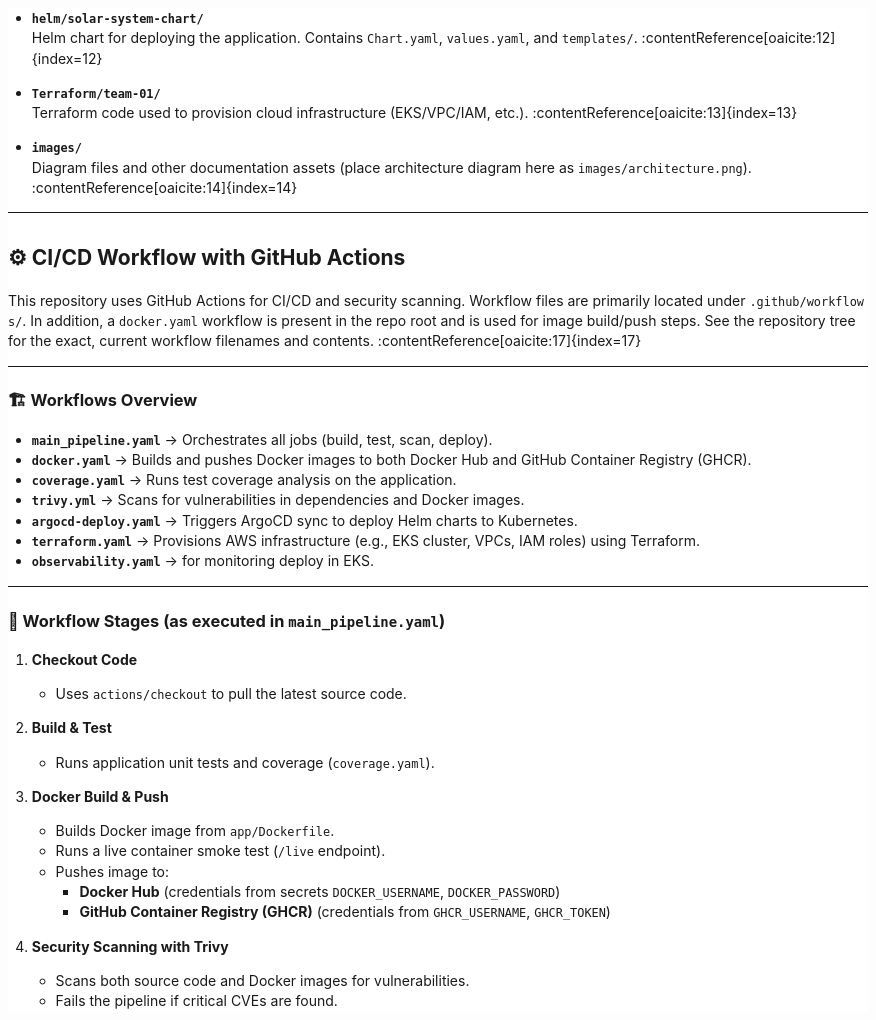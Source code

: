 - **`helm/solar-system-chart/`**  
  Helm chart for deploying the application. Contains `Chart.yaml`, `values.yaml`, and `templates/`. :contentReference[oaicite:12]{index=12}

- **`Terraform/team-01/`**  
  Terraform code used to provision cloud infrastructure (EKS/VPC/IAM, etc.). :contentReference[oaicite:13]{index=13}

- **`images/`**  
  Diagram files and other documentation assets (place architecture diagram here as `images/architecture.png`). :contentReference[oaicite:14]{index=14}

---

## ⚙️ CI/CD Workflow with GitHub Actions

This repository uses GitHub Actions for CI/CD and security scanning. Workflow files are primarily located under `.github/workflows/`. In addition, a `docker.yaml` workflow is present in the repo root and is used for image build/push steps. See the repository tree for the exact, current workflow filenames and contents. :contentReference[oaicite:17]{index=17}


---

### 🏗️ Workflows Overview

- **`main_pipeline.yaml`** → Orchestrates all jobs (build, test, scan, deploy).
- **`docker.yaml`** → Builds and pushes Docker images to both Docker Hub and GitHub Container Registry (GHCR).
- **`coverage.yaml`** → Runs test coverage analysis on the application.
- **`trivy.yml`** → Scans for vulnerabilities in dependencies and Docker images.
- **`argocd-deploy.yaml`** → Triggers ArgoCD sync to deploy Helm charts to Kubernetes.
- **`terraform.yaml`** → Provisions AWS infrastructure (e.g., EKS cluster, VPCs, IAM roles) using Terraform.
- **`observability.yaml`** → for monitoring deploy in EKS.

---

### 🧩 Workflow Stages (as executed in `main_pipeline.yaml`)

1. **Checkout Code**
   - Uses `actions/checkout` to pull the latest source code.

2. **Build & Test**
   - Runs application unit tests and coverage (`coverage.yaml`).

3. **Docker Build & Push**
   - Builds Docker image from `app/Dockerfile`.
   - Runs a live container smoke test (`/live` endpoint).
   - Pushes image to:
     - **Docker Hub** (credentials from secrets `DOCKER_USERNAME`, `DOCKER_PASSWORD`)
     - **GitHub Container Registry (GHCR)** (credentials from `GHCR_USERNAME`, `GHCR_TOKEN`)

4. **Security Scanning with Trivy**
   - Scans both source code and Docker images for vulnerabilities.
   - Fails the pipeline if critical CVEs are found.
